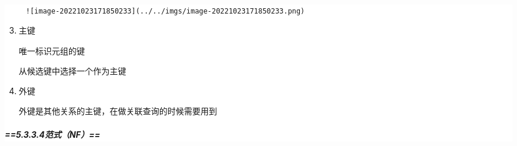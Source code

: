          ![image-20221023171850233](../../imgs/image-20221023171850233.png)

   3. 主键

      唯一标识元组的键

      从候选键中选择一个作为主键

   4. 外键

      外键是其他关系的主键，在做关联查询的时候需要用到

##### ==5.3.3.4范式（NF）==
